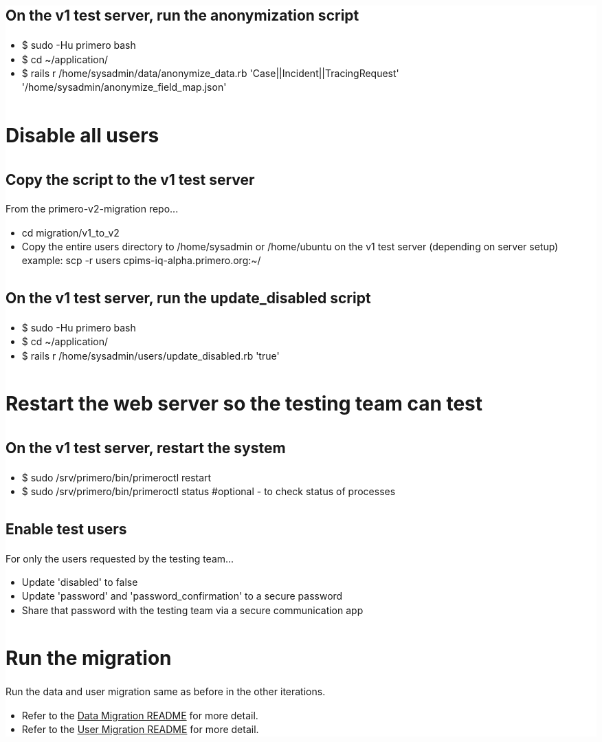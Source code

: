 On the v1 test server, run the anonymization script
---------------------------------------------------
- $ sudo -Hu primero bash
- $ cd ~/application/
- $ rails r /home/sysadmin/data/anonymize_data.rb 'Case||Incident||TracingRequest' '/home/sysadmin/anonymize_field_map.json'



Disable all users
========================================

Copy the script to the v1 test server
-------------------------------------
From the primero-v2-migration repo...  

- cd migration/v1_to_v2
- Copy the entire users directory to /home/sysadmin or /home/ubuntu on the v1 test server (depending on server setup)  
             example:  scp -r users cpims-iq-alpha.primero.org:~/

On the v1 test server, run the update_disabled script
---------------------------------------------------
- $ sudo -Hu primero bash
- $ cd ~/application/
- $ rails r /home/sysadmin/users/update_disabled.rb 'true'



Restart the web server so the testing team can test
===================================================

On the v1 test server, restart the system
-----------------------------------------
- $ sudo /srv/primero/bin/primeroctl restart
- $ sudo /srv/primero/bin/primeroctl status   #optional - to check status of processes

Enable test users
-----------------
For only the users requested by the testing team...  

- Update 'disabled' to false
- Update 'password' and 'password_confirmation' to a secure password
- Share that password with the testing team via a secure communication app


Run the migration
=================
Run the data and user migration same as before in the other iterations.

- Refer to the [Data Migration README](../README.md) for more detail.  
- Refer to the [User Migration README](../../users/README.md) for more detail.
